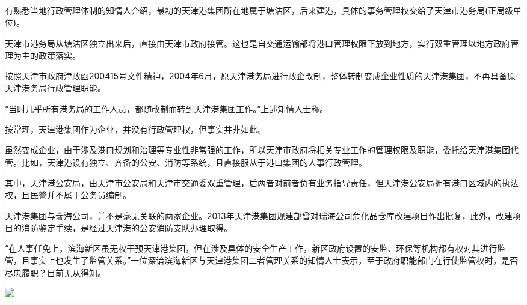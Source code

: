 有熟悉当地行政管理体制的知情人介绍，最初的天津港集团所在地属于塘沽区，后来建港，具体的事务管理权交给了天津市港务局(正局级单位)。

天津市港务局从塘沽区独立出来后，直接由天津市政府接管。这也是自交通运输部将港口管理权限下放到地方，实行双重管理以地方政府管理为主的政策落实。

按照天津市政府津政函200415号文件精神，2004年6月，原天津港务局进行政企改制，整体转制变成企业性质的天津港集团，不再具备原天津港务局行政管理职能。

“当时几乎所有港务局的工作人员，都随改制而转到天津港集团工作。”上述知情人士称。

按常理，天津港集团作为企业，并没有行政管理权，但事实并非如此。

虽然变成企业，由于涉及港口规划和治理等专业性非常强的工作，所以天津市政府将相关专业工作的管理权限及职能，委托给天津港集团代管。比如，天津港设有独立、齐备的公安、消防等系统，且直接服从于港口集团的人事行政管理。

其中，天津港公安局，由天津市公安局和天津市交通委双重管理，后两者对前者负有业务指导责任，但天津港公安局拥有港口区域内的执法权，且民警并不属于公务员编制。

天津港集团与瑞海公司，并不是毫无关联的两家企业。2013年天津港集团规建部曾对瑞海公司危化品仓库改建项目作出批复，此外，改建项目的消防鉴定手续，是经过天津港的公安消防支队办理取得。

“在人事任免上，滨海新区虽无权干预天津港集团，但在涉及具体的安全生产工作，新区政府设置的安监、环保等机构都有权对其进行监管，且事实上也发生了监管关系。”一位深谙滨海新区与天津港集团二者管理关系的知情人士表示，至于政府职能部门在行使监管权时，是否尽忠履职？目前无从得知。

![](http://mmbiz.qpic.cn/mmbiz/AdRKyBVLoHIqo1ReMLMEkukjwMqkfl61Nq4rgdJrMxtH4COc4jVHJI0JWf4sybHWjIiaUudrRK6zKJPfCWEkNicg/0?wx_fmt=jpeg)